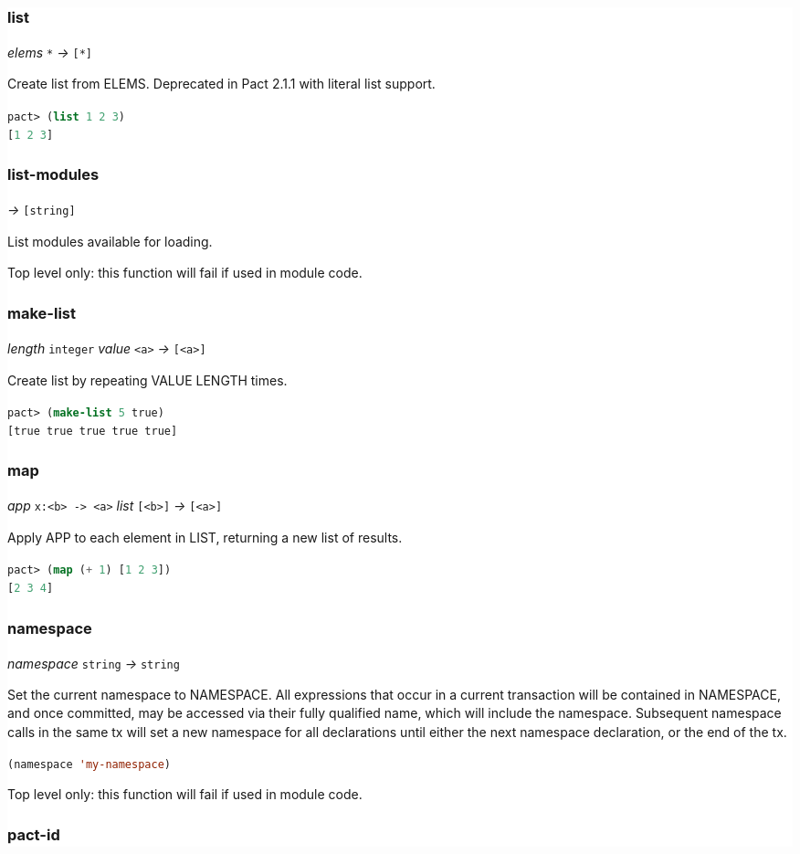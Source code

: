 ### list

_elems_&nbsp;`*` _&rarr;_&nbsp;`[*]`

Create list from ELEMS. Deprecated in Pact 2.1.1 with literal list support.

```lisp
pact> (list 1 2 3)
[1 2 3]
```

### list-modules

_&rarr;_&nbsp;`[string]`

List modules available for loading.

Top level only: this function will fail if used in module code.

### make-list

_length_&nbsp;`integer` _value_&nbsp;`<a>` _&rarr;_&nbsp;`[<a>]`

Create list by repeating VALUE LENGTH times.

```lisp
pact> (make-list 5 true)
[true true true true true]
```

### map

_app_&nbsp;`x:<b> -> <a>` _list_&nbsp;`[<b>]` _&rarr;_&nbsp;`[<a>]`

Apply APP to each element in LIST, returning a new list of results.

```lisp
pact> (map (+ 1) [1 2 3])
[2 3 4]
```

### namespace

_namespace_&nbsp;`string` _&rarr;_&nbsp;`string`

Set the current namespace to NAMESPACE. All expressions that occur in a current
transaction will be contained in NAMESPACE, and once committed, may be accessed
via their fully qualified name, which will include the namespace. Subsequent
namespace calls in the same tx will set a new namespace for all declarations
until either the next namespace declaration, or the end of the tx.

```lisp
(namespace 'my-namespace)
```

Top level only: this function will fail if used in module code.

### pact-id
